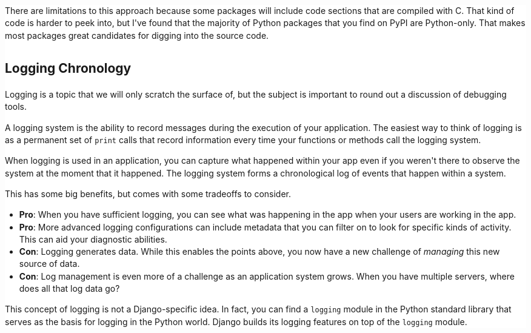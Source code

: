 There are limitations to this approach because some packages
will include code sections that are compiled with C.
That kind of code is harder to peek into,
but I've found that the majority of Python packages
that you find on PyPI are Python-only.
That makes most packages great candidates
for digging into the source code.

## Logging Chronology

Logging is a topic that we will only scratch the surface of,
but the subject is important
to round out a discussion of debugging tools.

A logging system is the ability to record messages
during the execution
of your application.
The easiest way to think of logging is as a permanent set
of `print` calls
that record information every time your functions or methods
call the logging system.

When logging is used in an application,
you can capture what happened within your app
even if you weren't there to observe the system
at the moment that it happened.
The logging system forms a chronological log
of events
that happen within a system.

This has some big benefits,
but comes with some tradeoffs
to consider.

* **Pro**: When you have sufficient logging,
    you can see what was happening in the app
    when your users are working in the app.
* **Pro**: More advanced logging configurations
    can include metadata that you can filter on
    to look for specific kinds of activity.
    This can aid your diagnostic abilities.
* **Con**: Logging generates data.
    While this enables the points above,
    you now have a new challenge
    of *managing* this new source of data.
* **Con**: Log management is even more of a challenge
    as an application system grows.
    When you have multiple servers,
    where does all that log data go?

This concept of logging is not a Django-specific idea.
In fact,
you can find a `logging` module
in the Python standard library
that serves as the basis
for logging in the Python world.
Django builds its logging features
on top of the `logging` module.
